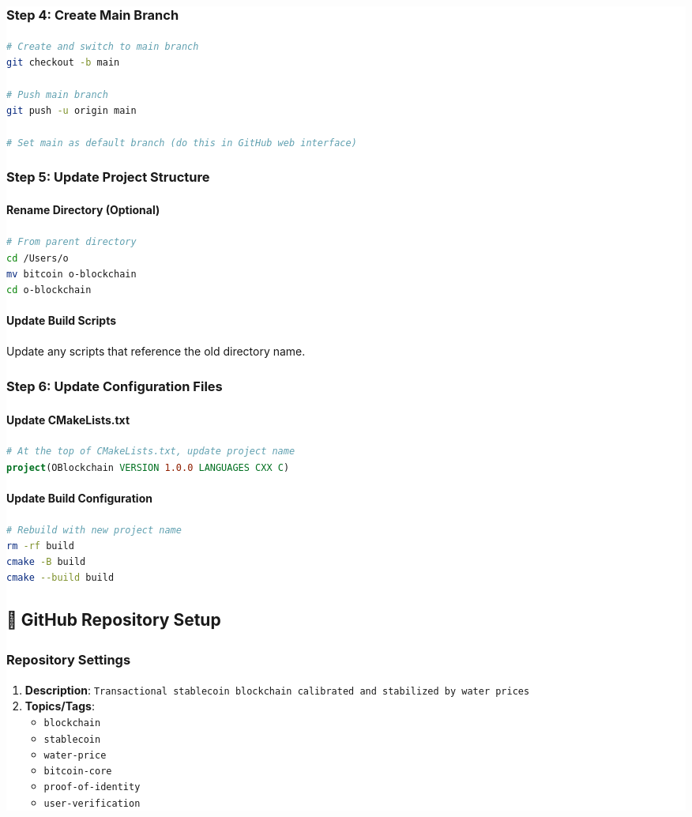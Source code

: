 ### **Step 4: Create Main Branch**

```bash
# Create and switch to main branch
git checkout -b main

# Push main branch
git push -u origin main

# Set main as default branch (do this in GitHub web interface)
```

### **Step 5: Update Project Structure**

#### **Rename Directory (Optional)**
```bash
# From parent directory
cd /Users/o
mv bitcoin o-blockchain
cd o-blockchain
```

#### **Update Build Scripts**
Update any scripts that reference the old directory name.

### **Step 6: Update Configuration Files**

#### **Update CMakeLists.txt**
```cmake
# At the top of CMakeLists.txt, update project name
project(OBlockchain VERSION 1.0.0 LANGUAGES CXX C)
```

#### **Update Build Configuration**
```bash
# Rebuild with new project name
rm -rf build
cmake -B build
cmake --build build
```

## 🔗 **GitHub Repository Setup**

### **Repository Settings**

1. **Description**: `Transactional stablecoin blockchain calibrated and stabilized by water prices`
2. **Topics/Tags**: 
   - `blockchain`
   - `stablecoin`
   - `water-price`
   - `bitcoin-core`
   - `proof-of-identity`
   - `user-verification`
